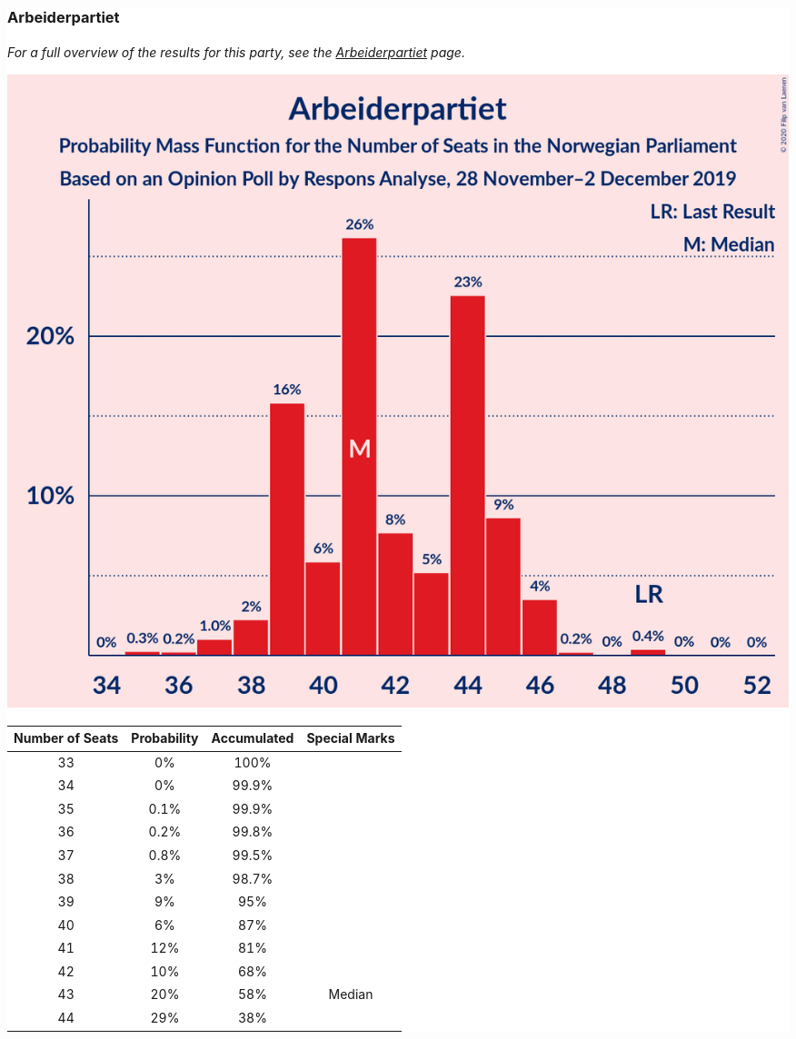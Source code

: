 ### Arbeiderpartiet

*For a full overview of the results for this party, see the [Arbeiderpartiet](party-arbeiderpartiet.html) page.*

![Graph with seats probability mass function not yet produced](2019-12-02-ResponsAnalyse-seats-pmf-arbeiderpartiet.png "Seats Probability Mass Function")

| Number of Seats | Probability | Accumulated | Special Marks |
|:---------------:|:-----------:|:-----------:|:-------------:|
| 33 | 0% | 100% |  |
| 34 | 0% | 99.9% |  |
| 35 | 0.1% | 99.9% |  |
| 36 | 0.2% | 99.8% |  |
| 37 | 0.8% | 99.5% |  |
| 38 | 3% | 98.7% |  |
| 39 | 9% | 95% |  |
| 40 | 6% | 87% |  |
| 41 | 12% | 81% |  |
| 42 | 10% | 68% |  |
| 43 | 20% | 58% | Median |
| 44 | 29% | 38% |  |